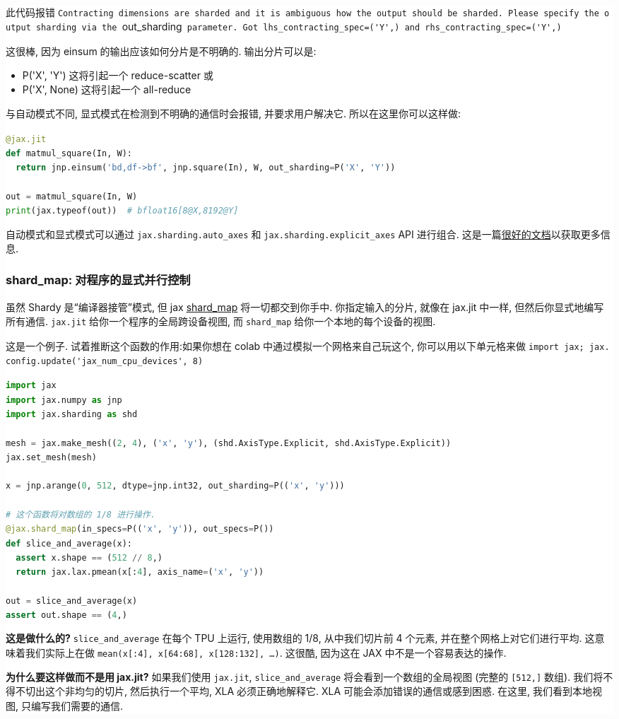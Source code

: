此代码报错 `Contracting dimensions are sharded and it is ambiguous how the output should be sharded. Please specify the output sharding via the `out_sharding` parameter. Got lhs_contracting_spec=('Y',) and rhs_contracting_spec=('Y',)`

这很棒, 因为 einsum 的输出应该如何分片是不明确的. 输出分片可以是:
*   P('X', 'Y') 这将引起一个 reduce-scatter 或
*   P('X', None) 这将引起一个 all-reduce

与自动模式不同, 显式模式在检测到不明确的通信时会报错, 并要求用户解决它. 所以在这里你可以这样做:

```py
@jax.jit
def matmul_square(In, W):
  return jnp.einsum('bd,df->bf', jnp.square(In), W, out_sharding=P('X', 'Y'))

out = matmul_square(In, W)
print(jax.typeof(out))  # bfloat16[8@X,8192@Y]
```

自动模式和显式模式可以通过 `jax.sharding.auto_axes` 和 `jax.sharding.explicit_axes` API 进行组合. 这是一篇[很好的文档](https://docs.jax.dev/en/latest/notebooks/explicit-sharding.html)以获取更多信息.

<h3 id="manual-sharding-mode-via-shard_map">shard_map: 对程序的显式并行控制</h3>

虽然 Shardy 是“编译器接管”模式, 但 jax [shard_map](https://jax.readthedocs.io/en/latest/jep/14273-shard-map.html) 将一切都交到你手中. 你指定输入的分片, 就像在 jax.jit 中一样, 但然后你显式地编写所有通信. `jax.jit` 给你一个程序的全局跨设备视图, 而 `shard_map` 给你一个本地的每个设备的视图.

这是一个例子. 试着推断这个函数的作用:<d-footnote>如果你想在 colab 中通过模拟一个网格来自己玩这个, 你可以用以下单元格来做 `import jax; jax.config.update('jax_num_cpu_devices', 8)`</d-footnote>

```py
import jax
import jax.numpy as jnp
import jax.sharding as shd

mesh = jax.make_mesh((2, 4), ('x', 'y'), (shd.AxisType.Explicit, shd.AxisType.Explicit))
jax.set_mesh(mesh)

x = jnp.arange(0, 512, dtype=jnp.int32, out_sharding=P(('x', 'y')))

# 这个函数将对数组的 1/8 进行操作.
@jax.shard_map(in_specs=P(('x', 'y')), out_specs=P())
def slice_and_average(x):
  assert x.shape == (512 // 8,)
  return jax.lax.pmean(x[:4], axis_name=('x', 'y'))

out = slice_and_average(x)
assert out.shape == (4,)
```

**这是做什么的?** `slice_and_average` 在每个 TPU 上运行, 使用数组的 1/8, 从中我们切片前 4 个元素, 并在整个网格上对它们进行平均. 这意味着我们实际上在做 `mean(x[:4], x[64:68], x[128:132], …)`. 这很酷, 因为这在 JAX 中不是一个容易表达的操作.

**为什么要这样做而不是用 jax.jit?** 如果我们使用 `jax.jit`, `slice_and_average` 将会看到一个数组的全局视图 (完整的 `[512,]` 数组). 我们将不得不切出这个非均匀的切片, 然后执行一个平均, XLA 必须正确地解释它. XLA 可能会添加错误的通信或感到困惑. 在这里, 我们看到本地视图, 只编写我们需要的通信.
